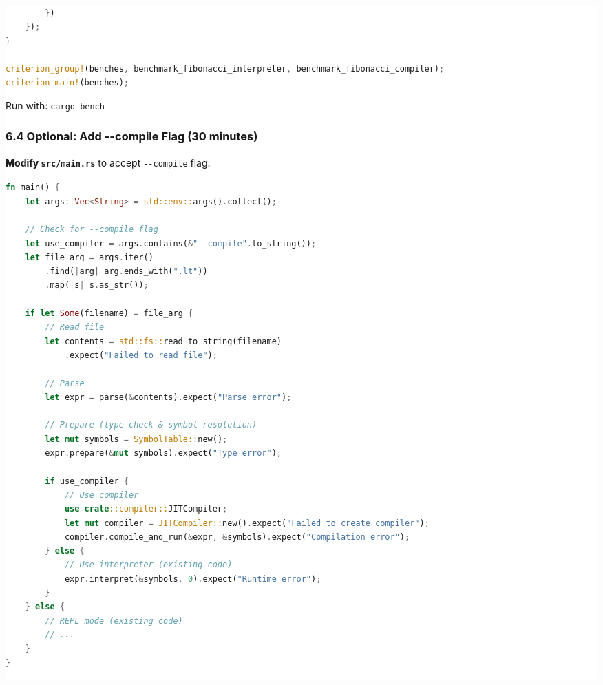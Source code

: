 ```rust
        })
    });
}

criterion_group!(benches, benchmark_fibonacci_interpreter, benchmark_fibonacci_compiler);
criterion_main!(benches);
```

Run with: `cargo bench`

### 6.4 Optional: Add --compile Flag (30 minutes)

**Modify `src/main.rs`** to accept `--compile` flag:

```rust
fn main() {
    let args: Vec<String> = std::env::args().collect();

    // Check for --compile flag
    let use_compiler = args.contains(&"--compile".to_string());
    let file_arg = args.iter()
        .find(|arg| arg.ends_with(".lt"))
        .map(|s| s.as_str());

    if let Some(filename) = file_arg {
        // Read file
        let contents = std::fs::read_to_string(filename)
            .expect("Failed to read file");

        // Parse
        let expr = parse(&contents).expect("Parse error");

        // Prepare (type check & symbol resolution)
        let mut symbols = SymbolTable::new();
        expr.prepare(&mut symbols).expect("Type error");

        if use_compiler {
            // Use compiler
            use crate::compiler::JITCompiler;
            let mut compiler = JITCompiler::new().expect("Failed to create compiler");
            compiler.compile_and_run(&expr, &symbols).expect("Compilation error");
        } else {
            // Use interpreter (existing code)
            expr.interpret(&symbols, 0).expect("Runtime error");
        }
    } else {
        // REPL mode (existing code)
        // ...
    }
}
```

---